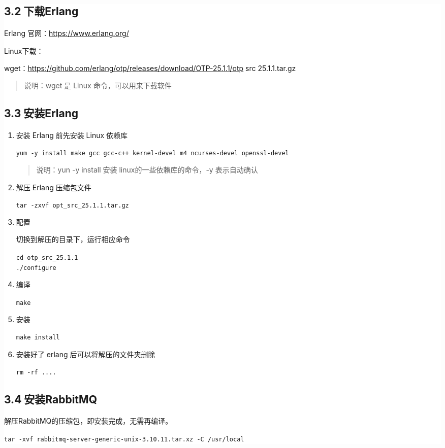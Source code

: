 ## 3.2 下载Erlang

Erlang 官网：https://www.erlang.org/

Linux下载：

wget：https://github.com/erlang/otp/releases/download/OTP-25.1.1/otp src 25.1.1.tar.gz

> 说明：wget 是 Linux 命令，可以用来下载软件

## 3.3 安装Erlang

1. 安装 Erlang 前先安装 Linux 依赖库

   ```
   yum -y install make gcc gcc-c++ kernel-devel m4 ncurses-devel openssl-devel
   ```

   > 说明：yun -y install 安装 linux的一些依赖库的命令，-y 表示自动确认

2. 解压 Erlang 压缩包文件

   ```
   tar -zxvf opt_src_25.1.1.tar.gz
   ```

3. 配置

   切换到解压的目录下，运行相应命令

   ```
   cd otp_src_25.1.1
   ./configure
   ```

4. 编译

   ```
   make
   ```

5. 安装

   ```
   make install
   ```

6. 安装好了 erlang 后可以将解压的文件夹删除

   ```
   rm -rf ....
   ```

## 3.4 安装RabbitMQ

解压RabbitMQ的压缩包，即安装完成，无需再编译。

```
tar -xvf rabbitmq-server-generic-unix-3.10.11.tar.xz -C /usr/local
```
